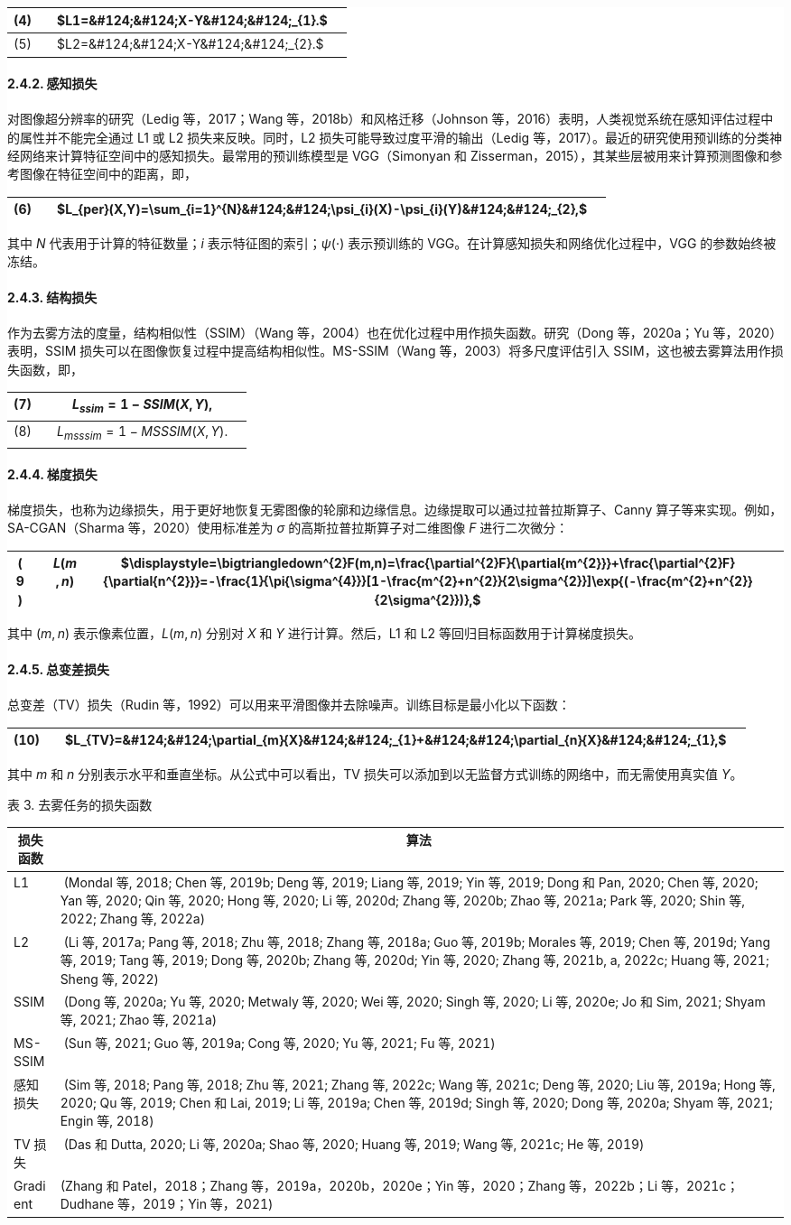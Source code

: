 | (4) |  | $L1=&#124;&#124;X-Y&#124;&#124;_{1}.$ |  |
| --- | --- | --- | --- |
| (5) |  | $L2=&#124;&#124;X-Y&#124;&#124;_{2}.$ |  |

#### 2.4.2\. 感知损失

对图像超分辨率的研究（Ledig 等，2017；Wang 等，2018b）和风格迁移（Johnson 等，2016）表明，人类视觉系统在感知评估过程中的属性并不能完全通过 L1 或 L2 损失来反映。同时，L2 损失可能导致过度平滑的输出（Ledig 等，2017）。最近的研究使用预训练的分类神经网络来计算特征空间中的感知损失。最常用的预训练模型是 VGG（Simonyan 和 Zisserman，2015），其某些层被用来计算预测图像和参考图像在特征空间中的距离，即，

| (6) |  | $L_{per}(X,Y)=\sum_{i=1}^{N}&#124;&#124;\psi_{i}(X)-\psi_{i}(Y)&#124;&#124;_{2},$ |  |
| --- | --- | --- | --- |

其中 $N$ 代表用于计算的特征数量；$i$ 表示特征图的索引；$\psi(\cdot)$ 表示预训练的 VGG。在计算感知损失和网络优化过程中，VGG 的参数始终被冻结。

#### 2.4.3\. 结构损失

作为去雾方法的度量，结构相似性（SSIM）（Wang 等，2004）也在优化过程中用作损失函数。研究（Dong 等，2020a；Yu 等，2020）表明，SSIM 损失可以在图像恢复过程中提高结构相似性。MS-SSIM（Wang 等，2003）将多尺度评估引入 SSIM，这也被去雾算法用作损失函数，即，

| (7) |  | $L_{ssim}=1-SSIM(X,Y),$ |  |
| --- | --- | --- | --- |
| (8) |  | $L_{msssim}=1-MSSSIM(X,Y).$ |  |

#### 2.4.4\. 梯度损失

梯度损失，也称为边缘损失，用于更好地恢复无雾图像的轮廓和边缘信息。边缘提取可以通过拉普拉斯算子、Canny 算子等来实现。例如，SA-CGAN（Sharma 等，2020）使用标准差为 $\sigma$ 的高斯拉普拉斯算子对二维图像 $F$ 进行二次微分：

| (9) |  | $\displaystyle L(m,n)$ | $\displaystyle=\bigtriangledown^{2}F(m,n)=\frac{\partial^{2}F}{\partial{m^{2}}}+\frac{\partial^{2}F}{\partial{n^{2}}}=-\frac{1}{\pi{\sigma^{4}}}[1-\frac{m^{2}+n^{2}}{2\sigma^{2}}]\exp{(-\frac{m^{2}+n^{2}}{2\sigma^{2}})},$ |  |
| --- | --- | --- | --- | --- |

其中 $(m,n)$ 表示像素位置，$L(m,n)$ 分别对 $X$ 和 $Y$ 进行计算。然后，L1 和 L2 等回归目标函数用于计算梯度损失。

#### 2.4.5\. 总变差损失

总变差（TV）损失（Rudin 等，1992）可以用来平滑图像并去除噪声。训练目标是最小化以下函数：

| (10) |  | $L_{TV}=&#124;&#124;\partial_{m}{X}&#124;&#124;_{1}+&#124;&#124;\partial_{n}{X}&#124;&#124;_{1},$ |  |
| --- | --- | --- | --- |

其中 $m$ 和 $n$ 分别表示水平和垂直坐标。从公式中可以看出，TV 损失可以添加到以无监督方式训练的网络中，而无需使用真实值 $Y$。

表 3\. 去雾任务的损失函数

| 损失函数 | 算法 |
| --- | --- |
| L1 |  (Mondal 等, 2018; Chen 等, 2019b; Deng 等, 2019; Liang 等, 2019; Yin 等, 2019; Dong 和 Pan, 2020; Chen 等, 2020; Yan 等, 2020; Qin 等, 2020; Hong 等, 2020; Li 等, 2020d; Zhang 等, 2020b; Zhao 等, 2021a; Park 等, 2020; Shin 等, 2022; Zhang 等, 2022a) |
| L2 |  (Li 等, 2017a; Pang 等, 2018; Zhu 等, 2018; Zhang 等, 2018a; Guo 等, 2019b; Morales 等, 2019; Chen 等, 2019d; Yang 等, 2019; Tang 等, 2019; Dong 等, 2020b; Zhang 等, 2020d; Yin 等, 2020; Zhang 等, 2021b, a, 2022c; Huang 等, 2021; Sheng 等, 2022) |
| SSIM |  (Dong 等, 2020a; Yu 等, 2020; Metwaly 等, 2020; Wei 等, 2020; Singh 等, 2020; Li 等, 2020e; Jo 和 Sim, 2021; Shyam 等, 2021; Zhao 等, 2021a) |
| MS-SSIM |  (Sun 等, 2021; Guo 等, 2019a; Cong 等, 2020; Yu 等, 2021; Fu 等, 2021) |
| 感知损失 |  (Sim 等, 2018; Pang 等, 2018; Zhu 等, 2021; Zhang 等, 2022c; Wang 等, 2021c; Deng 等, 2020; Liu 等, 2019a; Hong 等, 2020; Qu 等, 2019; Chen 和 Lai, 2019; Li 等, 2019a; Chen 等, 2019d; Singh 等, 2020; Dong 等, 2020a; Shyam 等, 2021; Engin 等, 2018) |
| TV 损失 |  (Das 和 Dutta, 2020; Li 等, 2020a; Shao 等, 2020; Huang 等, 2019; Wang 等, 2021c; He 等, 2019) |
| Gradient |  (Zhang 和 Patel，2018；Zhang 等，2019a，2020b，2020e；Yin 等，2020；Zhang 等，2022b；Li 等，2021c；Dudhane 等，2019；Yin 等，2021) |
